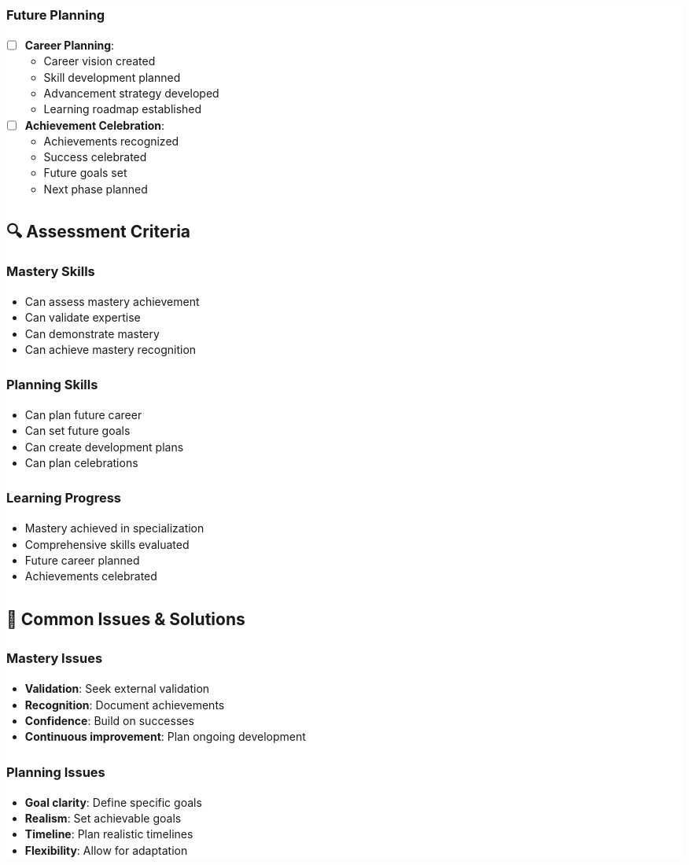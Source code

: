 ### **Future Planning**

- [ ] **Career Planning**:
  - Career vision created
  - Skill development planned
  - Advancement strategy developed
  - Learning roadmap established
- [ ] **Achievement Celebration**:
  - Achievements recognized
  - Success celebrated
  - Future goals set
  - Next phase planned

## 🔍 Assessment Criteria

### **Mastery Skills**

- Can assess mastery achievement
- Can validate expertise
- Can demonstrate mastery
- Can achieve mastery recognition

### **Planning Skills**

- Can plan future career
- Can set future goals
- Can create development plans
- Can plan celebrations

### **Learning Progress**

- Mastery achieved in specialization
- Comprehensive skills evaluated
- Future career planned
- Achievements celebrated

## 🚨 Common Issues & Solutions

### **Mastery Issues**

- **Validation**: Seek external validation
- **Recognition**: Document achievements
- **Confidence**: Build on successes
- **Continuous improvement**: Plan ongoing development

### **Planning Issues**

- **Goal clarity**: Define specific goals
- **Realism**: Set achievable goals
- **Timeline**: Plan realistic timelines
- **Flexibility**: Allow for adaptation
